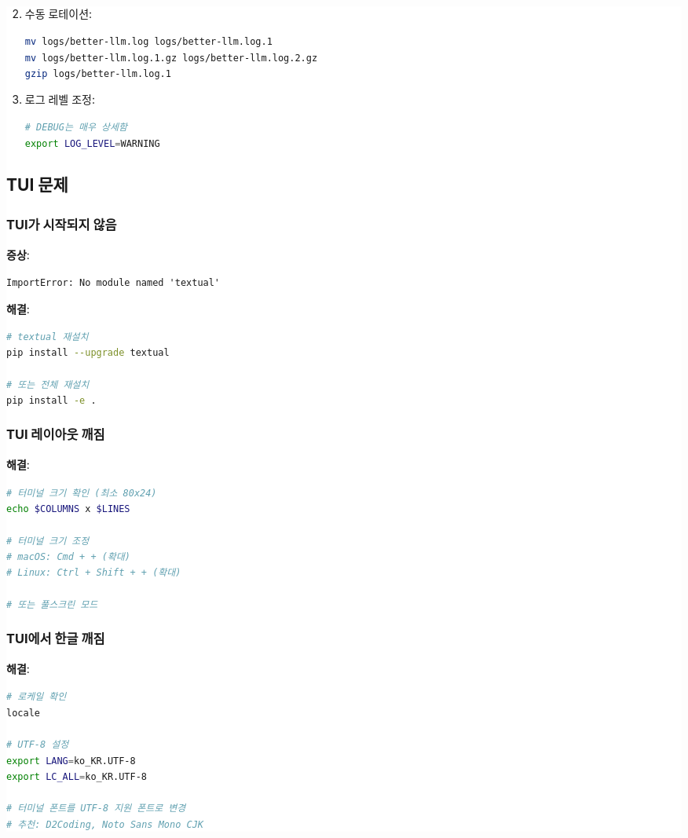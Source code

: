 2. 수동 로테이션:
   ```bash
   mv logs/better-llm.log logs/better-llm.log.1
   mv logs/better-llm.log.1.gz logs/better-llm.log.2.gz
   gzip logs/better-llm.log.1
   ```

3. 로그 레벨 조정:
   ```bash
   # DEBUG는 매우 상세함
   export LOG_LEVEL=WARNING
   ```

## TUI 문제

### TUI가 시작되지 않음

**증상**:
```
ImportError: No module named 'textual'
```

**해결**:
```bash
# textual 재설치
pip install --upgrade textual

# 또는 전체 재설치
pip install -e .
```

### TUI 레이아웃 깨짐

**해결**:
```bash
# 터미널 크기 확인 (최소 80x24)
echo $COLUMNS x $LINES

# 터미널 크기 조정
# macOS: Cmd + + (확대)
# Linux: Ctrl + Shift + + (확대)

# 또는 풀스크린 모드
```

### TUI에서 한글 깨짐

**해결**:
```bash
# 로케일 확인
locale

# UTF-8 설정
export LANG=ko_KR.UTF-8
export LC_ALL=ko_KR.UTF-8

# 터미널 폰트를 UTF-8 지원 폰트로 변경
# 추천: D2Coding, Noto Sans Mono CJK
```
